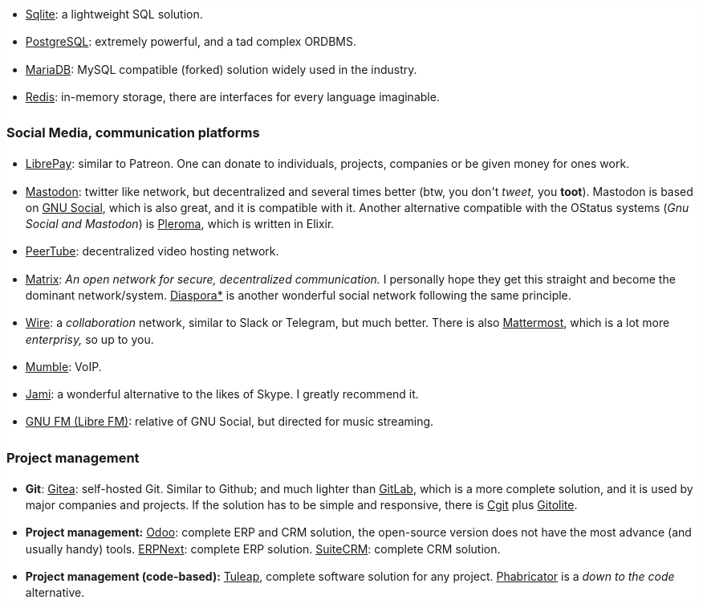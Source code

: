 * [Sqlite](https://www.sqlite.org/index.html): a lightweight SQL solution.

* [PostgreSQL](https://www.postgresql.org/): extremely powerful, and a tad complex ORDBMS.

* [MariaDB](https://mariadb.org/): MySQL compatible (forked) solution widely used in the industry.

* [Redis](https://redis.io/): in-memory storage, there are interfaces for every language imaginable.

### Social Media, communication platforms

* [LibrePay](https://liberapay.com/): similar to Patreon. One can donate to individuals, projects, companies or be given money for ones work.

* [Mastodon](https://joinmastodon.org/): twitter like network, but decentralized and several times better (btw, you don't _tweet,_ you **toot**). Mastodon is based on [GNU Social](https://gnu.io/social/), which is also great, and it is compatible with it. Another alternative compatible with the OStatus systems (*Gnu Social and Mastodon*) is [Pleroma](https://pleroma.social), which is written in Elixir.

* [PeerTube](https://joinpeertube.org/en/): decentralized video hosting network.

* [Matrix](https://matrix.org/blog/home/): _An open network for secure, decentralized communication._ I personally hope they get this straight and become the dominant network/system. [Diaspora*](https://diasporafoundation.org/) is another wonderful social network following the same principle.

* [Wire](https://wire.com/en/): a _collaboration_ network, similar to Slack or Telegram, but much better. There is also [Mattermost](https://www.mattermost.org/), which is a lot more _enterprisy,_ so up to you.

* [Mumble](https://wiki.mumble.info/wiki/Main_Page): VoIP.

* [Jami](https://jami.net/): a wonderful alternative to the likes of Skype. I greatly recommend it. 

* [GNU FM (Libre FM)](https://gnu.io/fm/): relative of GNU Social, but directed for music streaming.

### Project management

* **Git**: [Gitea](https://gitea.io/en-US/): self-hosted Git. Similar to Github; and much lighter than [GitLab](https://about.gitlab.com/), which is a more complete solution, and it is used by major companies and projects. If the solution has to be simple and responsive, there is [Cgit](https://git.zx2c4.com/cgit/) plus [Gitolite](http://gitolite.com/gitolite/).

* **Project management:** [Odoo](https://www.odoo.com/): complete ERP and CRM solution, the open-source version does not have the most advance (and usually handy) tools. [ERPNext](https://erpnext.com/): complete ERP solution. [SuiteCRM](https://suitecrm.com/): complete CRM solution.

* **Project management (code-based):** [Tuleap](https://www.tuleap.org/), complete software solution for any project. [Phabricator](https://phacility.com/) is a _down to the code_ alternative.
